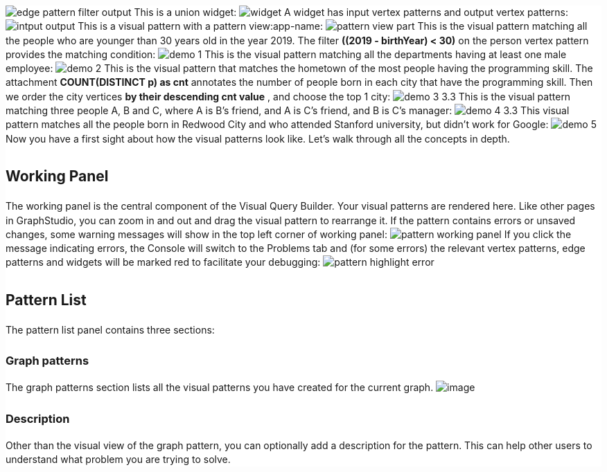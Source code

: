 ![edge pattern filter output](https://docs.tigergraph.com/gui/4.1/graphstudio/_images/edge-pattern-filter-output.png)
This is a union widget:
![widget](https://docs.tigergraph.com/gui/4.1/graphstudio/_images/widget.png)
A widget has input vertex patterns and output vertex patterns:
![intput output](https://docs.tigergraph.com/gui/4.1/graphstudio/_images/intput-output.png)
This is a visual pattern with a pattern view:app-name:
![pattern view part](https://docs.tigergraph.com/gui/4.1/graphstudio/_images/pattern-view-part.png)
This is the visual pattern matching all the people who are younger than 30 years old in the year 2019. The filter **((2019 - birthYear) < 30)** on the person vertex pattern provides the matching condition:
![demo 1](https://docs.tigergraph.com/gui/4.1/graphstudio/_images/demo_1.png)
This is the visual pattern matching all the departments having at least one male employee:
![demo 2](https://docs.tigergraph.com/gui/4.1/graphstudio/_images/demo_2.png)
This is the visual pattern that matches the hometown of the most people having the programming skill. The attachment **COUNT(DISTINCT p) as cnt** annotates the number of people born in each city that have the programming skill. Then we order the city vertices **by their descending cnt value** , and choose the top 1 city:
![demo 3 3.3](https://docs.tigergraph.com/gui/4.1/graphstudio/_images/demo_3_3.3.png)
This is the visual pattern matching three people A, B and C, where A is B’s friend, and A is C’s friend, and B is C’s manager:
![demo 4 3.3](https://docs.tigergraph.com/gui/4.1/graphstudio/_images/demo_4_3.3.png)
This visual pattern matches all the people born in Redwood City and who attended Stanford university, but didn’t work for Google:
![demo 5](https://docs.tigergraph.com/gui/4.1/graphstudio/_images/demo_5.png)
Now you have a first sight about how the visual patterns look like. Let’s walk through all the concepts in depth.
## [](https://docs.tigergraph.com/gui/4.1/graphstudio/build-graph-patterns/visual-query-builder-overview#_working_panel)Working Panel
The working panel is the central component of the Visual Query Builder. Your visual patterns are rendered here.
Like other pages in GraphStudio, you can zoom in and out and drag the visual pattern to rearrange it. If the pattern contains errors or unsaved changes, some warning messages will show in the top left corner of working panel:
![pattern working panel](https://docs.tigergraph.com/gui/4.1/graphstudio/_images/pattern-working-panel.png)
If you click the message indicating errors, the Console will switch to the Problems tab and (for some errors) the relevant vertex patterns, edge patterns and widgets will be marked red to facilitate your debugging:
![pattern highlight error](https://docs.tigergraph.com/gui/4.1/graphstudio/_images/pattern-highlight-error.png)
## [](https://docs.tigergraph.com/gui/4.1/graphstudio/build-graph-patterns/visual-query-builder-overview#_pattern_list)Pattern List
The pattern list panel contains three sections:
### [](https://docs.tigergraph.com/gui/4.1/graphstudio/build-graph-patterns/visual-query-builder-overview#_graph_patterns)Graph patterns
The graph patterns section lists all the visual patterns you have created for the current graph.
![image](https://docs.tigergraph.com/gui/4.1/graphstudio/_images/pattern-list.png)
### [](https://docs.tigergraph.com/gui/4.1/graphstudio/build-graph-patterns/visual-query-builder-overview#_description)Description
Other than the visual view of the graph pattern, you can optionally add a description for the pattern. This can help other users to understand what problem you are trying to solve.